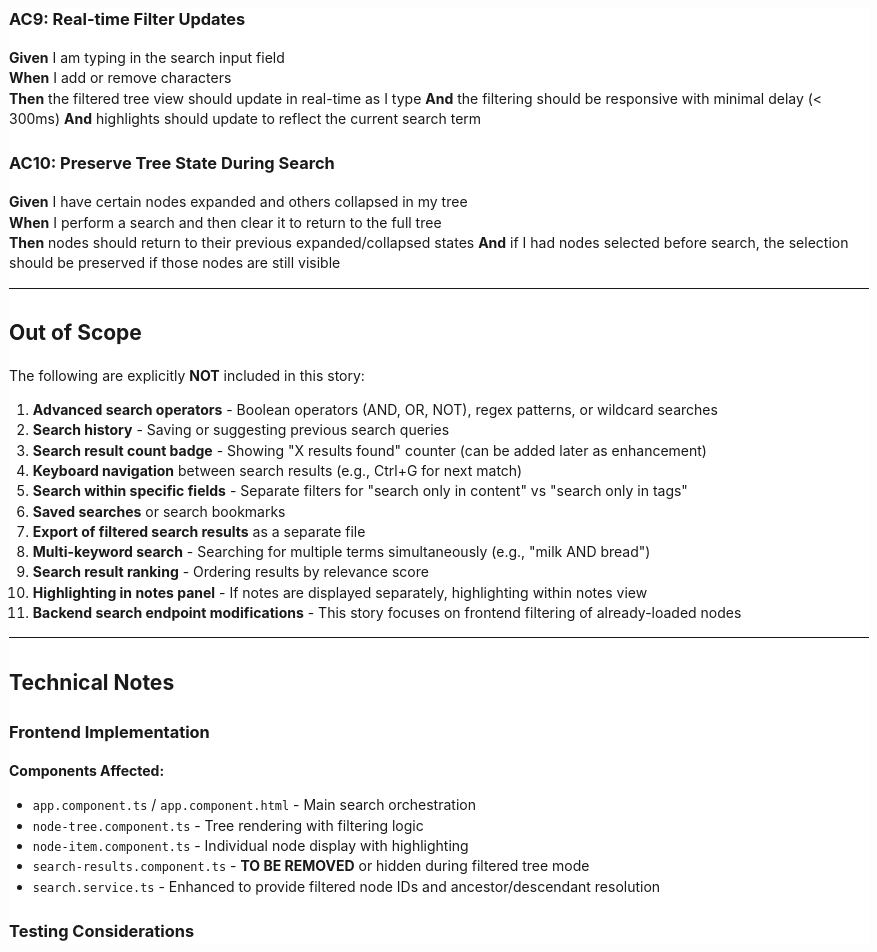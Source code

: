 ### AC9: Real-time Filter Updates
**Given** I am typing in the search input field  
**When** I add or remove characters  
**Then** the filtered tree view should update in real-time as I type
**And** the filtering should be responsive with minimal delay (< 300ms)
**And** highlights should update to reflect the current search term

### AC10: Preserve Tree State During Search
**Given** I have certain nodes expanded and others collapsed in my tree  
**When** I perform a search and then clear it to return to the full tree  
**Then** nodes should return to their previous expanded/collapsed states
**And** if I had nodes selected before search, the selection should be preserved if those nodes are still visible

---

## Out of Scope

The following are explicitly **NOT** included in this story:

1. **Advanced search operators** - Boolean operators (AND, OR, NOT), regex patterns, or wildcard searches
2. **Search history** - Saving or suggesting previous search queries
3. **Search result count badge** - Showing "X results found" counter (can be added later as enhancement)
4. **Keyboard navigation** between search results (e.g., Ctrl+G for next match)
5. **Search within specific fields** - Separate filters for "search only in content" vs "search only in tags"
6. **Saved searches** or search bookmarks
7. **Export of filtered search results** as a separate file
8. **Multi-keyword search** - Searching for multiple terms simultaneously (e.g., "milk AND bread")
9. **Search result ranking** - Ordering results by relevance score
10. **Highlighting in notes panel** - If notes are displayed separately, highlighting within notes view
11. **Backend search endpoint modifications** - This story focuses on frontend filtering of already-loaded nodes

---

## Technical Notes

### Frontend Implementation

**Components Affected:**
- `app.component.ts` / `app.component.html` - Main search orchestration
- `node-tree.component.ts` - Tree rendering with filtering logic
- `node-item.component.ts` - Individual node display with highlighting
- `search-results.component.ts` - **TO BE REMOVED** or hidden during filtered tree mode
- `search.service.ts` - Enhanced to provide filtered node IDs and ancestor/descendant resolution
   
### Testing Considerations
